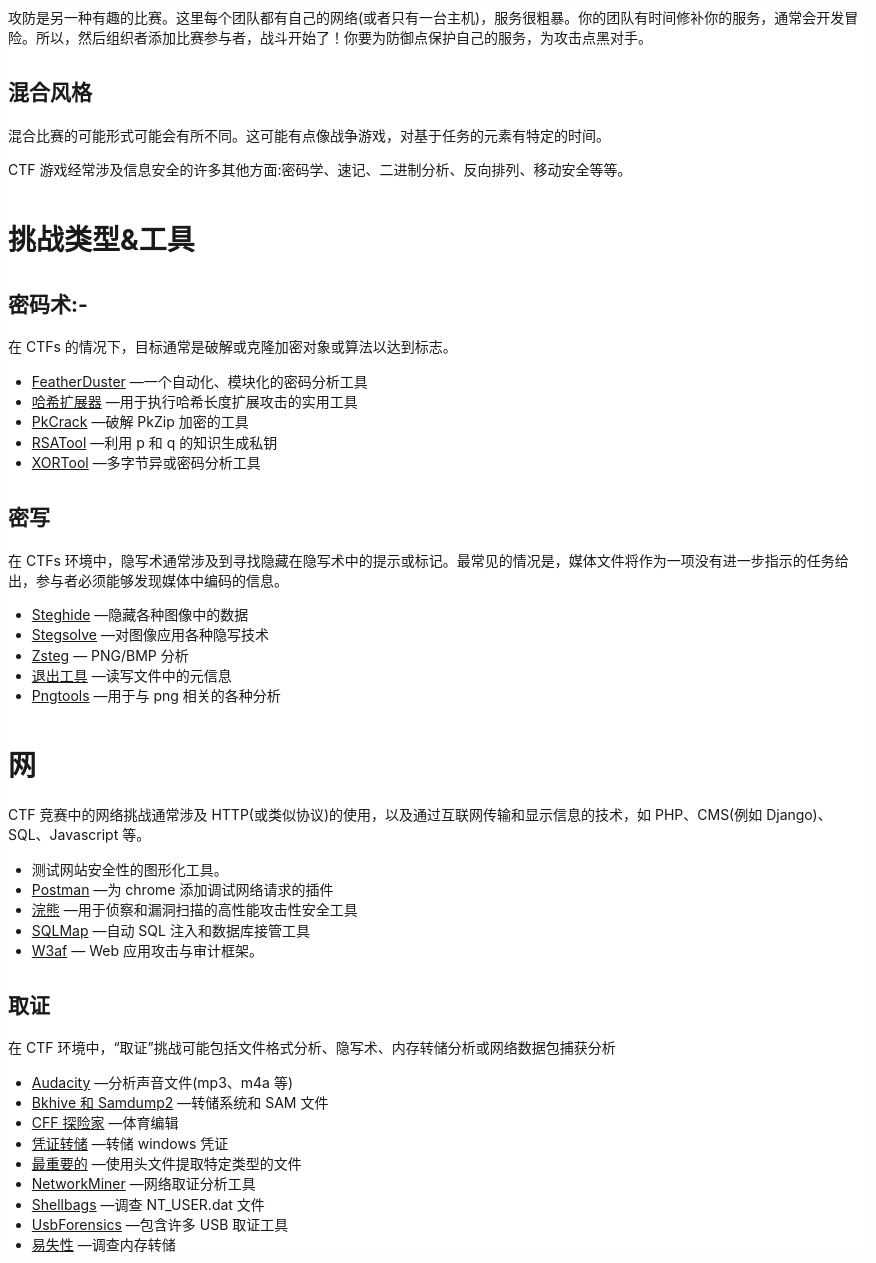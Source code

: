 攻防是另一种有趣的比赛。这里每个团队都有自己的网络(或者只有一台主机)，服务很粗暴。你的团队有时间修补你的服务，通常会开发冒险。所以，然后组织者添加比赛参与者，战斗开始了！你要为防御点保护自己的服务，为攻击点黑对手。

## 混合风格

混合比赛的可能形式可能会有所不同。这可能有点像战争游戏，对基于任务的元素有特定的时间。

CTF 游戏经常涉及信息安全的许多其他方面:密码学、速记、二进制分析、反向排列、移动安全等等。

# **挑战类型&工具**

## 密码术:-

在 CTFs 的情况下，目标通常是破解或克隆加密对象或算法以达到标志。

*   [FeatherDuster](https://github.com/nccgroup/featherduster) —一个自动化、模块化的密码分析工具
*   [哈希扩展器](https://github.com/iagox86/hash_extender) —用于执行哈希长度扩展攻击的实用工具
*   [PkCrack](https://www.unix-ag.uni-kl.de/~conrad/krypto/pkcrack.html) —破解 PkZip 加密的工具
*   [RSATool](https://github.com/ius/rsatool) —利用 p 和 q 的知识生成私钥
*   [XORTool](https://github.com/hellman/xortool) —多字节异或密码分析工具

## 密写

在 CTFs 环境中，隐写术通常涉及到寻找隐藏在隐写术中的提示或标记。最常见的情况是，媒体文件将作为一项没有进一步指示的任务给出，参与者必须能够发现媒体中编码的信息。

*   [Steghide](http://steghide.sourceforge.net/) —隐藏各种图像中的数据
*   [Stegsolve](http://www.caesum.com/handbook/Stegsolve.jar) —对图像应用各种隐写技术
*   [Zsteg](https://github.com/zed-0xff/zsteg/) — PNG/BMP 分析
*   [退出工具](https://linux.die.net/man/1/exiftool) —读写文件中的元信息
*   [Pngtools](http://www.stillhq.com/pngtools/) —用于与 png 相关的各种分析

# 网

CTF 竞赛中的网络挑战通常涉及 HTTP(或类似协议)的使用，以及通过互联网传输和显示信息的技术，如 PHP、CMS(例如 Django)、SQL、Javascript 等。

*   测试网站安全性的图形化工具。
*   [Postman](https://chrome.google.com/webstore/detail/postman/fhbjgbiflinjbdggehcddcbncdddomop?hl=en) —为 chrome 添加调试网络请求的插件
*   [浣熊](https://github.com/evyatarmeged/Raccoon) —用于侦察和漏洞扫描的高性能攻击性安全工具
*   [SQLMap](https://github.com/sqlmapproject/sqlmap) —自动 SQL 注入和数据库接管工具
*   [W3af](https://github.com/andresriancho/w3af) — Web 应用攻击与审计框架。

## **取证**

在 CTF 环境中，“取证”挑战可能包括文件格式分析、隐写术、内存转储分析或网络数据包捕获分析

*   [Audacity](http://sourceforge.net/projects/audacity/) —分析声音文件(mp3、m4a 等)
*   [Bkhive 和 Samdump2](http://sourceforge.net/projects/ophcrack/files/samdump2/) —转储系统和 SAM 文件
*   [CFF 探险家](http://www.ntcore.com/exsuite.php) —体育编辑
*   [凭证转储](https://github.com/moyix/creddump) —转储 windows 凭证
*   [最重要的](http://foremost.sourceforge.net/) —使用头文件提取特定类型的文件
*   [NetworkMiner](http://www.netresec.com/?page=NetworkMiner) —网络取证分析工具
*   [Shellbags](https://github.com/williballenthin/shellbags) —调查 NT_USER.dat 文件
*   [UsbForensics](http://www.forensicswiki.org/wiki/USB_History_Viewing) —包含许多 USB 取证工具
*   [易失性](https://github.com/volatilityfoundation/volatility) —调查内存转储

